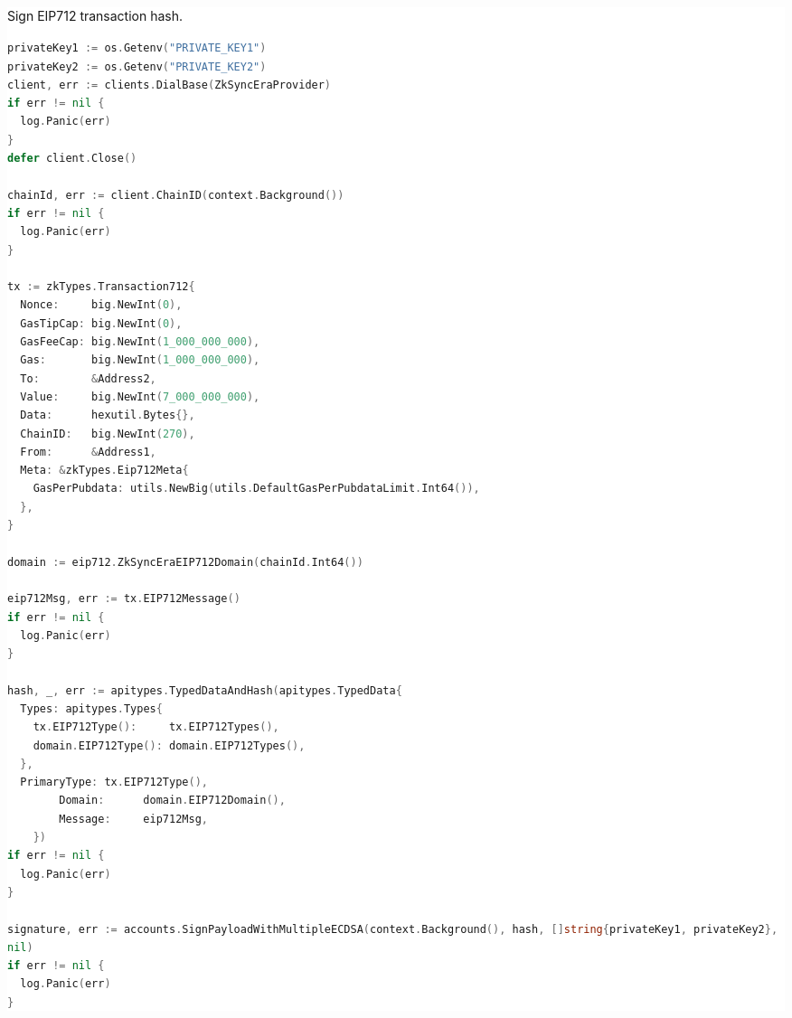 Sign EIP712 transaction hash.

```go
privateKey1 := os.Getenv("PRIVATE_KEY1")
privateKey2 := os.Getenv("PRIVATE_KEY2")
client, err := clients.DialBase(ZkSyncEraProvider)
if err != nil {
  log.Panic(err)
}
defer client.Close()

chainId, err := client.ChainID(context.Background())
if err != nil {
  log.Panic(err)
}

tx := zkTypes.Transaction712{
  Nonce:     big.NewInt(0),
  GasTipCap: big.NewInt(0),
  GasFeeCap: big.NewInt(1_000_000_000),
  Gas:       big.NewInt(1_000_000_000),
  To:        &Address2,
  Value:     big.NewInt(7_000_000_000),
  Data:      hexutil.Bytes{},
  ChainID:   big.NewInt(270),
  From:      &Address1,
  Meta: &zkTypes.Eip712Meta{
    GasPerPubdata: utils.NewBig(utils.DefaultGasPerPubdataLimit.Int64()),
  },
}

domain := eip712.ZkSyncEraEIP712Domain(chainId.Int64())

eip712Msg, err := tx.EIP712Message()
if err != nil {
  log.Panic(err)
}

hash, _, err := apitypes.TypedDataAndHash(apitypes.TypedData{
  Types: apitypes.Types{
    tx.EIP712Type():     tx.EIP712Types(),
    domain.EIP712Type(): domain.EIP712Types(),
  },
  PrimaryType: tx.EIP712Type(),
		Domain:      domain.EIP712Domain(),
		Message:     eip712Msg,
	})
if err != nil {
  log.Panic(err)
}

signature, err := accounts.SignPayloadWithMultipleECDSA(context.Background(), hash, []string{privateKey1, privateKey2}, nil)
if err != nil {
  log.Panic(err)
}
```
